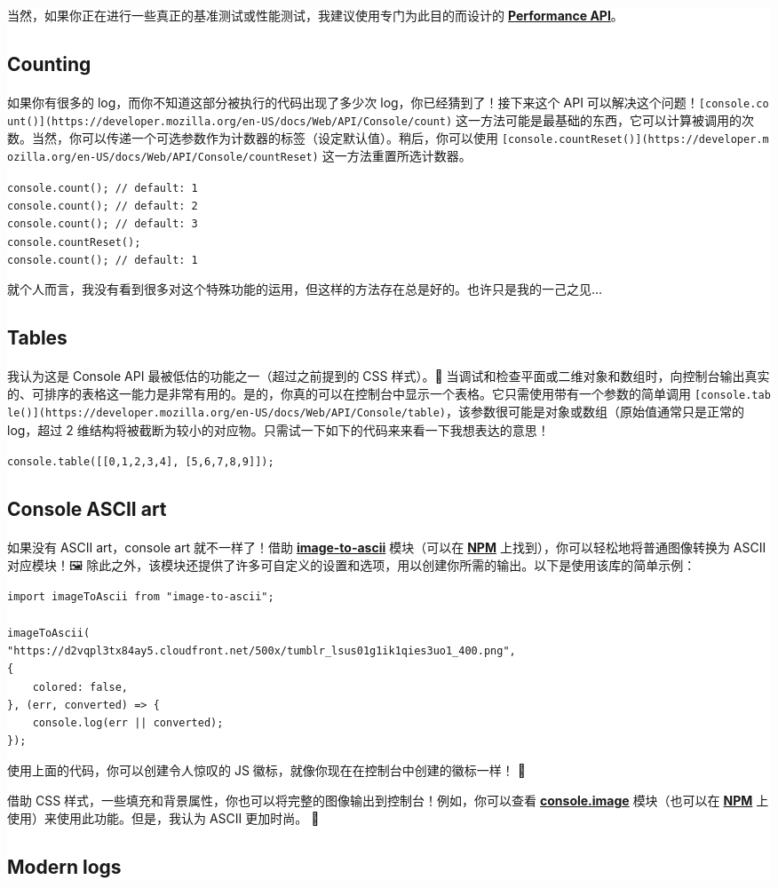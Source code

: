 当然，如果你正在进行一些真正的基准测试或性能测试，我建议使用专门为此目的而设计的 **[Performance API](https://developer.mozilla.org/en-US/docs/Web/API/Performance_API)**。

## Counting

如果你有很多的 log，而你不知道这部分被执行的代码出现了多少次 log，你已经猜到了！接下来这个 API 可以解决这个问题！`[console.count()](https://developer.mozilla.org/en-US/docs/Web/API/Console/count)` 这一方法可能是最基础的东西，它可以计算被调用的次数。当然，你可以传递一个可选参数作为计数器的标签（设定默认值）。稍后，你可以使用 `[console.countReset()](https://developer.mozilla.org/en-US/docs/Web/API/Console/countReset)` 这一方法重置所选计数器。

```
console.count(); // default: 1
console.count(); // default: 2
console.count(); // default: 3
console.countReset();
console.count(); // default: 1
```

就个人而言，我没有看到很多对这个特殊功能的运用，但这样的方法存在总是好的。也许只是我的一己之见...

## Tables

我认为这是 Console API 最被低估的功能之一（超过之前提到的 CSS 样式）。👏 当调试和检查平面或二维对象和数组时，向控制台输出真实的、可排序的表格这一能力是非常有用的。是的，你真的可以在控制台中显示一个表格。它只需使用带有一个参数的简单调用 `[console.table()](https://developer.mozilla.org/en-US/docs/Web/API/Console/table)`，该参数很可能是对象或数组（原始值通常只是正常的 log，超过 2 维结构将被截断为较小的对应物。只需试一下如下的代码来来看一下我想表达的意思！

```
console.table([[0,1,2,3,4], [5,6,7,8,9]]);
```

## Console ASCII art

如果没有 ASCII art，console art 就不一样了！借助 **[image-to-ascii](https://github.com/IonicaBizau/image-to-ascii)** 模块（可以在 **[NPM](https://www.npmjs.com/package/image-to-ascii)** 上找到），你可以轻松地将普通图像转换为 ASCII 对应模块！🖼 除此之外，该模块还提供了许多可自定义的设置和选项，用以创建你所需的输出。以下是使用该库的简单示例：

```
import imageToAscii from "image-to-ascii";

imageToAscii(
"https://d2vqpl3tx84ay5.cloudfront.net/500x/tumblr_lsus01g1ik1qies3uo1_400.png",
{
    colored: false,
}, (err, converted) => {
    console.log(err || converted);
});
```

使用上面的代码，你可以创建令人惊叹的 JS 徽标，就像你现在在控制台中创建的徽标一样！ 🤯

借助 CSS 样式，一些填充和背景属性，你也可以将完整的图像输出到控制台！例如，你可以查看 **[console.image](https://github.com/adriancooney/console.image)** 模块（也可以在 **[NPM](https://www.npmjs.com/package/console.image)** 上使用）来使用此功能。但是，我认为 ASCII 更加时尚。 💅

## Modern logs
